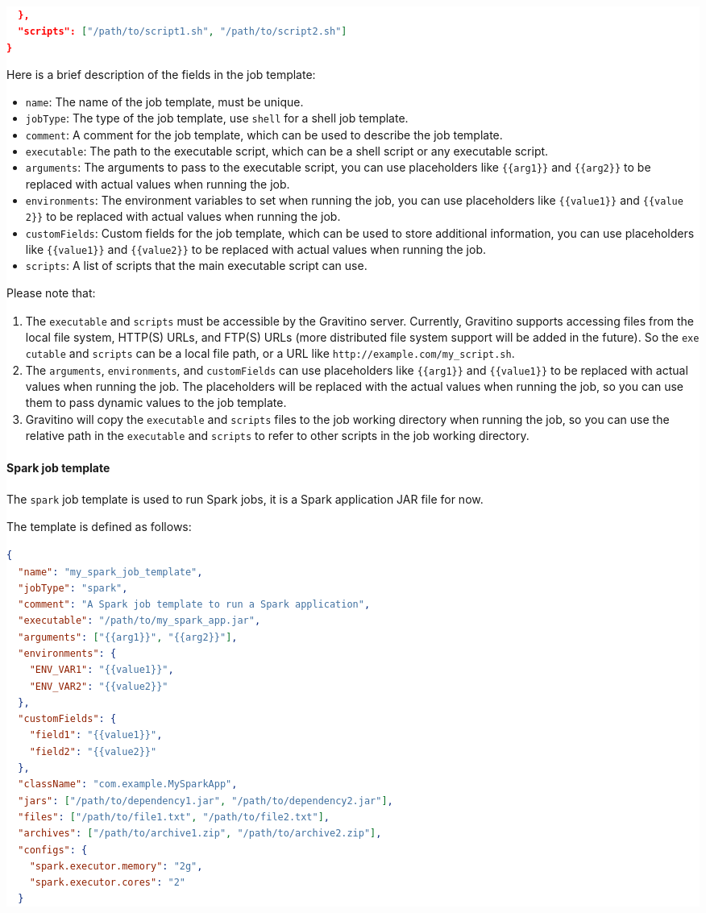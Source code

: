 ```json
  },
  "scripts": ["/path/to/script1.sh", "/path/to/script2.sh"]
}
```

Here is a brief description of the fields in the job template:

- `name`: The name of the job template, must be unique.
- `jobType`: The type of the job template, use `shell` for a shell job template.
- `comment`: A comment for the job template, which can be used to describe the job template.
- `executable`: The path to the executable script, which can be a shell script or any executable script.
- `arguments`: The arguments to pass to the executable script, you can use placeholders like `{{arg1}}`
  and `{{arg2}}` to be replaced with actual values when running the job.
- `environments`: The environment variables to set when running the job, you can use placeholders like
  `{{value1}}` and `{{value2}}` to be replaced with actual values when running the job.
- `customFields`: Custom fields for the job template, which can be used to store additional
  information, you can use placeholders like `{{value1}}` and `{{value2}}` to be replaced with actual
  values when running the job.
- `scripts`: A list of scripts that the main executable script can use.

Please note that:

1. The `executable` and `scripts` must be accessible by the Gravitino server. Currently,
   Gravitino supports accessing files from the local file system, HTTP(S) URLs, and FTP(S) URLs
   (more distributed file system support will be added in the future). So the `executable` and
   `scripts` can be a local file path, or a URL like `http://example.com/my_script.sh`.
2. The `arguments`, `environments`, and `customFields` can use placeholders like `{{arg1}}` and
   `{{value1}}` to be replaced with actual values when running the job. The placeholders will be
   replaced with the actual values when running the job, so you can use them to pass dynamic values
   to the job template.
3. Gravitino will copy the `executable` and `scripts` files to the job working directory
   when running the job, so you can use the relative path in the `executable` and `scripts` to
   refer to other scripts in the job working directory.

#### Spark job template

The `spark` job template is used to run Spark jobs, it is a Spark application JAR file for now.

The template is defined as follows:

```json
{
  "name": "my_spark_job_template",
  "jobType": "spark",
  "comment": "A Spark job template to run a Spark application",
  "executable": "/path/to/my_spark_app.jar",
  "arguments": ["{{arg1}}", "{{arg2}}"],
  "environments": {
    "ENV_VAR1": "{{value1}}",
    "ENV_VAR2": "{{value2}}"
  },
  "customFields": {
    "field1": "{{value1}}",
    "field2": "{{value2}}"
  },
  "className": "com.example.MySparkApp",
  "jars": ["/path/to/dependency1.jar", "/path/to/dependency2.jar"],
  "files": ["/path/to/file1.txt", "/path/to/file2.txt"],
  "archives": ["/path/to/archive1.zip", "/path/to/archive2.zip"],
  "configs": {
    "spark.executor.memory": "2g",
    "spark.executor.cores": "2"
  }
```